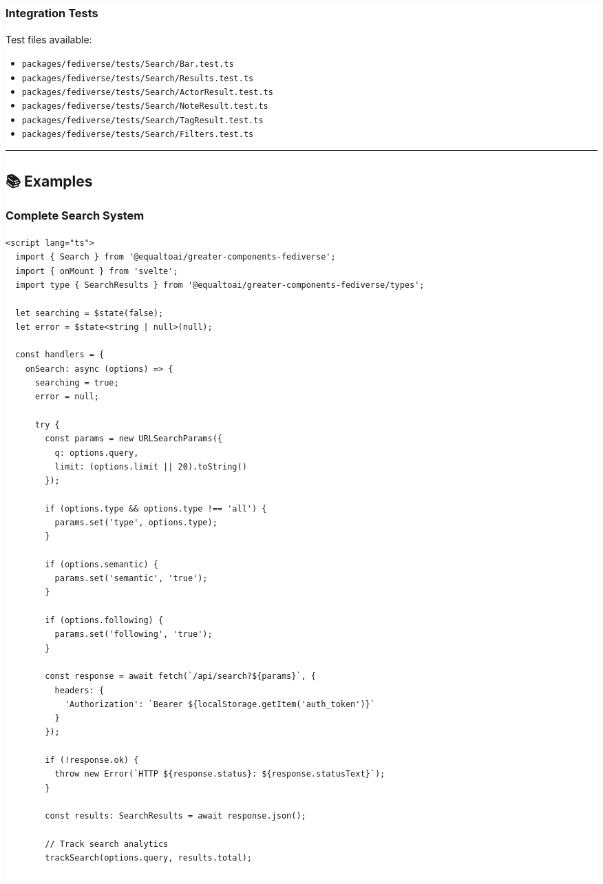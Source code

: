 ### **Integration Tests**

Test files available:
- `packages/fediverse/tests/Search/Bar.test.ts`
- `packages/fediverse/tests/Search/Results.test.ts`
- `packages/fediverse/tests/Search/ActorResult.test.ts`
- `packages/fediverse/tests/Search/NoteResult.test.ts`
- `packages/fediverse/tests/Search/TagResult.test.ts`
- `packages/fediverse/tests/Search/Filters.test.ts`

---

## 📚 Examples

### **Complete Search System**

```svelte
<script lang="ts">
  import { Search } from '@equaltoai/greater-components-fediverse';
  import { onMount } from 'svelte';
  import type { SearchResults } from '@equaltoai/greater-components-fediverse/types';

  let searching = $state(false);
  let error = $state<string | null>(null);

  const handlers = {
    onSearch: async (options) => {
      searching = true;
      error = null;
      
      try {
        const params = new URLSearchParams({
          q: options.query,
          limit: (options.limit || 20).toString()
        });
        
        if (options.type && options.type !== 'all') {
          params.set('type', options.type);
        }
        
        if (options.semantic) {
          params.set('semantic', 'true');
        }
        
        if (options.following) {
          params.set('following', 'true');
        }
        
        const response = await fetch(`/api/search?${params}`, {
          headers: {
            'Authorization': `Bearer ${localStorage.getItem('auth_token')}`
          }
        });
        
        if (!response.ok) {
          throw new Error(`HTTP ${response.status}: ${response.statusText}`);
        }
        
        const results: SearchResults = await response.json();
        
        // Track search analytics
        trackSearch(options.query, results.total);
        
```